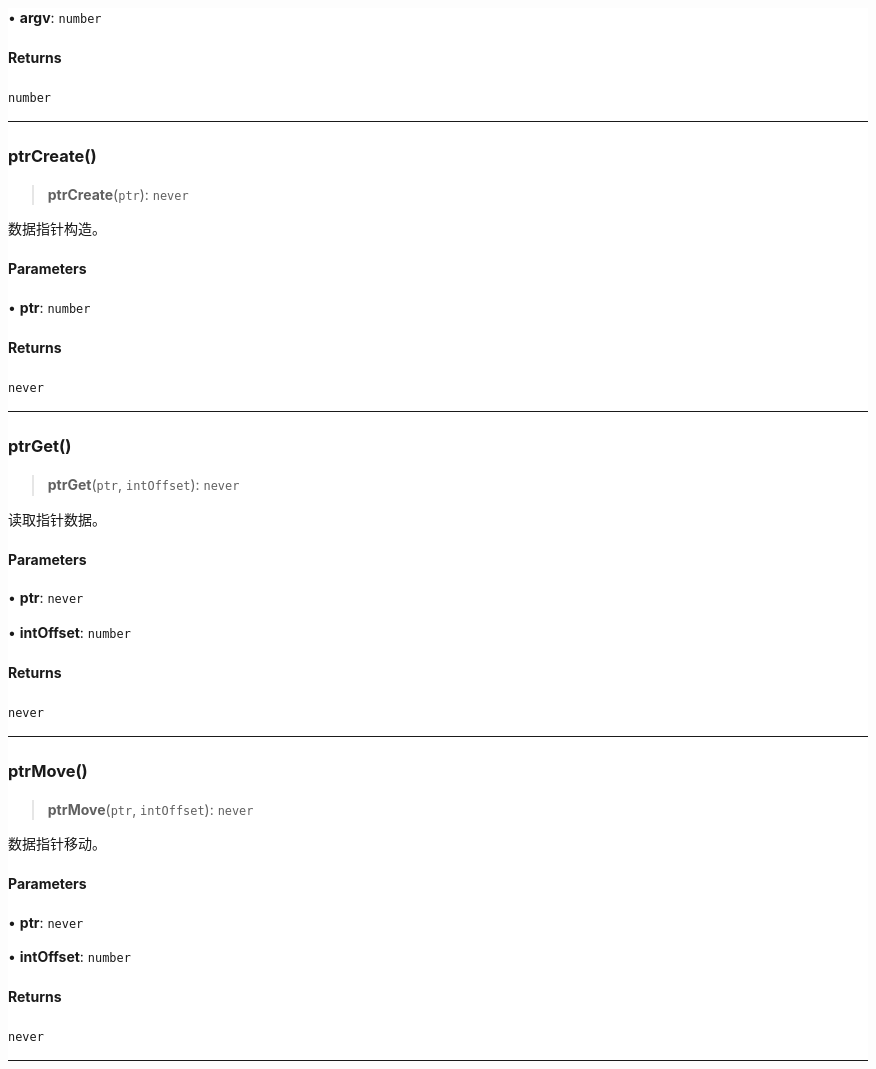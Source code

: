 • **argv**: `number`

#### Returns

`number`

***

### ptrCreate()

> **ptrCreate**(`ptr`): `never`

数据指针构造。

#### Parameters

• **ptr**: `number`

#### Returns

`never`

***

### ptrGet()

> **ptrGet**(`ptr`, `intOffset`): `never`

读取指针数据。

#### Parameters

• **ptr**: `never`

• **intOffset**: `number`

#### Returns

`never`

***

### ptrMove()

> **ptrMove**(`ptr`, `intOffset`): `never`

数据指针移动。

#### Parameters

• **ptr**: `never`

• **intOffset**: `number`

#### Returns

`never`

***
